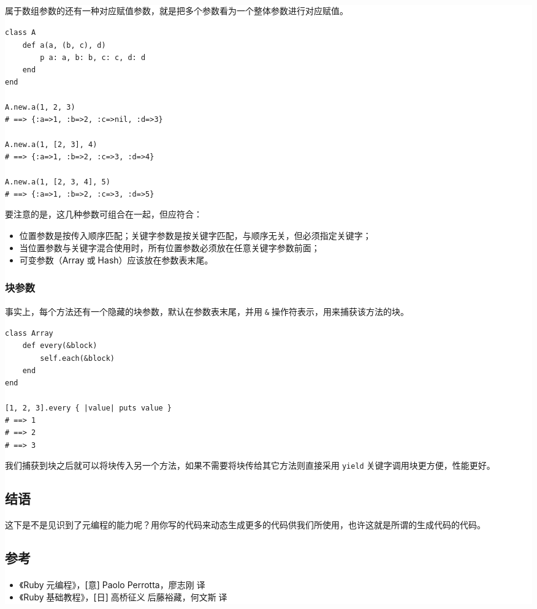 属于数组参数的还有一种对应赋值参数，就是把多个参数看为一个整体参数进行对应赋值。

    class A
        def a(a, (b, c), d)
            p a: a, b: b, c: c, d: d
        end
    end

    A.new.a(1, 2, 3)
    # ==> {:a=>1, :b=>2, :c=>nil, :d=>3}

    A.new.a(1, [2, 3], 4)
    # ==> {:a=>1, :b=>2, :c=>3, :d=>4}

    A.new.a(1, [2, 3, 4], 5)
    # ==> {:a=>1, :b=>2, :c=>3, :d=>5}

要注意的是，这几种参数可组合在一起，但应符合：

- 位置参数是按传入顺序匹配；关键字参数是按关键字匹配，与顺序无关，但必须指定关键字；
- 当位置参数与关键字混合使用时，所有位置参数必须放在任意关键字参数前面；
- 可变参数（Array 或 Hash）应该放在参数表末尾。

### 块参数

事实上，每个方法还有一个隐藏的块参数，默认在参数表末尾，并用 `&` 操作符表示，用来捕获该方法的块。

    class Array
        def every(&block)
            self.each(&block)
        end
    end

    [1, 2, 3].every { |value| puts value }
    # ==> 1
    # ==> 2
    # ==> 3

我们捕获到块之后就可以将块传入另一个方法，如果不需要将块传给其它方法则直接采用 `yield` 关键字调用块更方便，性能更好。

## 结语

这下是不是见识到了元编程的能力呢？用你写的代码来动态生成更多的代码供我们所使用，也许这就是所谓的生成代码的代码。

## 参考

- 《Ruby 元编程》，[意] Paolo Perrotta，廖志刚 译
- 《Ruby 基础教程》，[日] 高桥征义 后藤裕藏，何文斯 译
